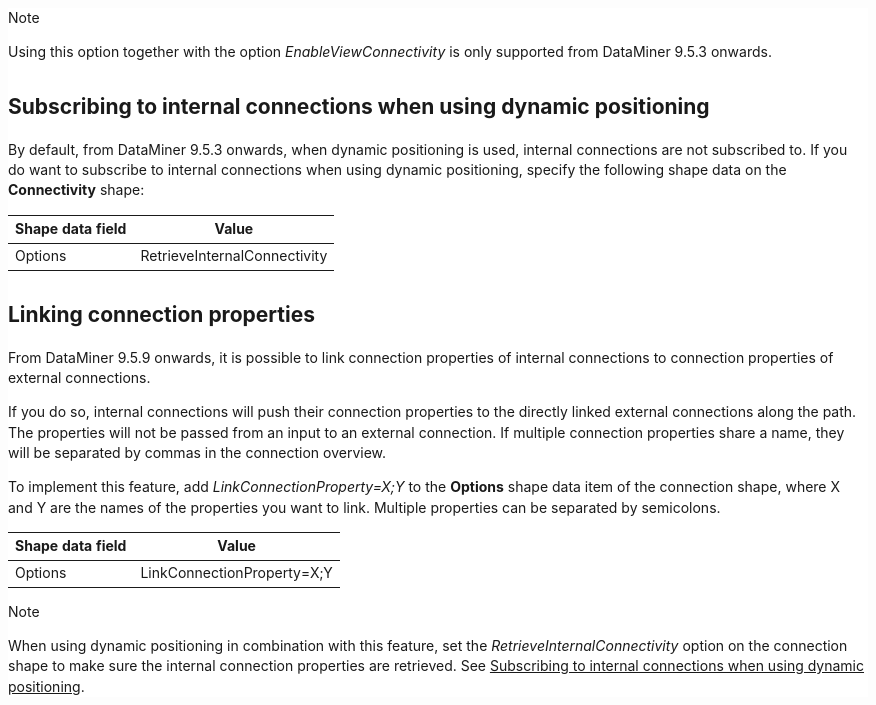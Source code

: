 > [!NOTE]
> Using this option together with the option *EnableViewConnectivity* is only supported from DataMiner 9.5.3 onwards.

## Subscribing to internal connections when using dynamic positioning

By default, from DataMiner 9.5.3 onwards, when dynamic positioning is used, internal connections are not subscribed to. If you do want to subscribe to internal connections when using dynamic positioning, specify the following shape data on the **Connectivity** shape:

| Shape data field | Value                        |
|------------------|------------------------------|
| Options          | RetrieveInternalConnectivity |

## Linking connection properties

From DataMiner 9.5.9 onwards, it is possible to link connection properties of internal connections to connection properties of external connections.

If you do so, internal connections will push their connection properties to the directly linked external connections along the path. The properties will not be passed from an input to an external connection. If multiple connection properties share a name, they will be separated by commas in the connection overview.

To implement this feature, add *LinkConnectionProperty=X;Y* to the **Options** shape data item of the connection shape, where X and Y are the names of the properties you want to link. Multiple properties can be separated by semicolons.

| Shape data field | Value                      |
|------------------|----------------------------|
| Options          | LinkConnectionProperty=X;Y |

> [!NOTE]
> When using dynamic positioning in combination with this feature, set the *RetrieveInternalConnectivity* option on the connection shape to make sure the internal connection properties are retrieved. See [Subscribing to internal connections when using dynamic positioning](#subscribing-to-internal-connections-when-using-dynamic-positioning).
>
